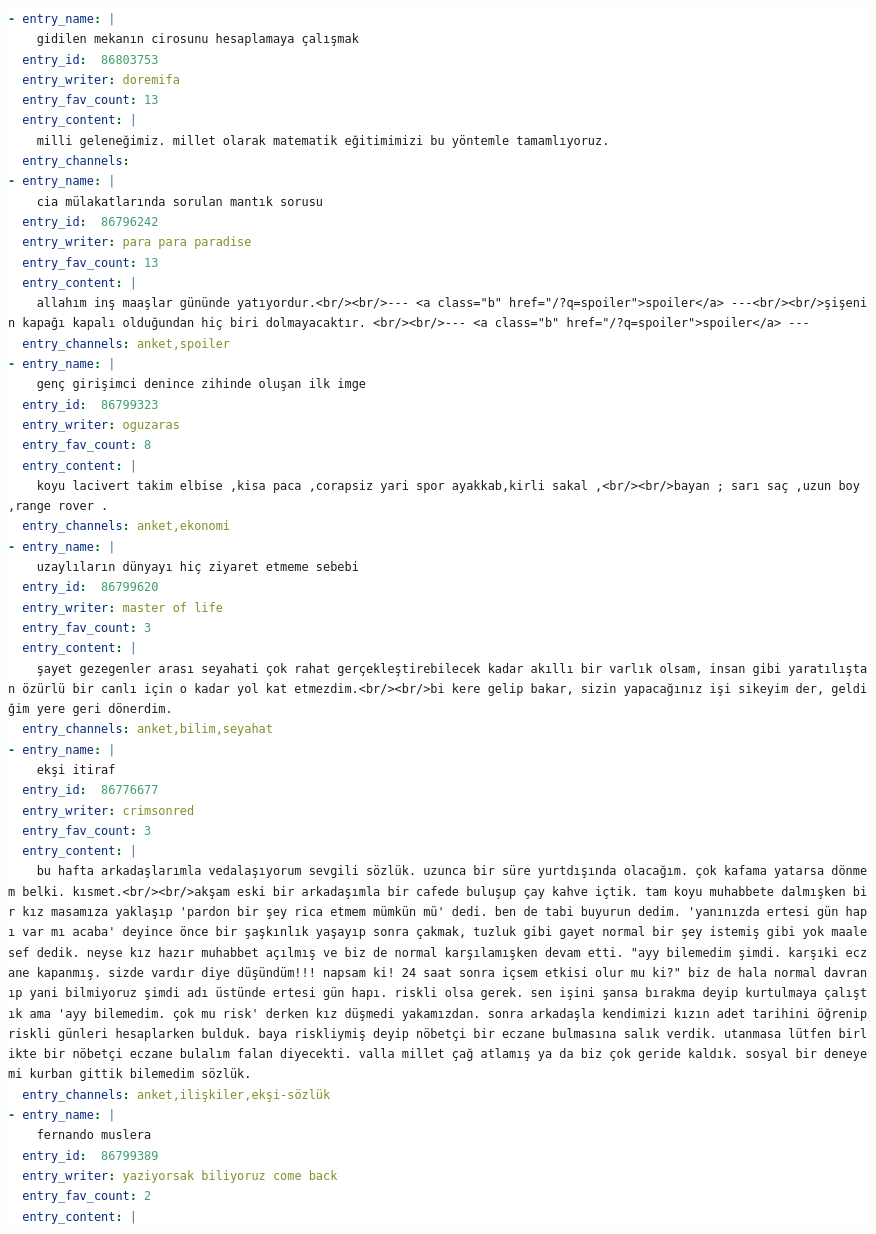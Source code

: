 ```yaml
- entry_name: |
    gidilen mekanın cirosunu hesaplamaya çalışmak
  entry_id:  86803753
  entry_writer: doremifa
  entry_fav_count: 13
  entry_content: |
    milli geleneğimiz. millet olarak matematik eğitimimizi bu yöntemle tamamlıyoruz.
  entry_channels: 
- entry_name: |
    cia mülakatlarında sorulan mantık sorusu
  entry_id:  86796242
  entry_writer: para para paradise
  entry_fav_count: 13
  entry_content: |
    allahım inş maaşlar gününde yatıyordur.<br/><br/>--- <a class="b" href="/?q=spoiler">spoiler</a> ---<br/><br/>şişenin kapağı kapalı olduğundan hiç biri dolmayacaktır. <br/><br/>--- <a class="b" href="/?q=spoiler">spoiler</a> ---
  entry_channels: anket,spoiler
- entry_name: |
    genç girişimci denince zihinde oluşan ilk imge
  entry_id:  86799323
  entry_writer: oguzaras
  entry_fav_count: 8
  entry_content: |
    koyu lacivert takim elbise ,kisa paca ,corapsiz yari spor ayakkab,kirli sakal ,<br/><br/>bayan ; sarı saç ,uzun boy ,range rover .
  entry_channels: anket,ekonomi
- entry_name: |
    uzaylıların dünyayı hiç ziyaret etmeme sebebi
  entry_id:  86799620
  entry_writer: master of life
  entry_fav_count: 3
  entry_content: |
    şayet gezegenler arası seyahati çok rahat gerçekleştirebilecek kadar akıllı bir varlık olsam, insan gibi yaratılıştan özürlü bir canlı için o kadar yol kat etmezdim.<br/><br/>bi kere gelip bakar, sizin yapacağınız işi sikeyim der, geldiğim yere geri dönerdim.
  entry_channels: anket,bilim,seyahat
- entry_name: |
    ekşi itiraf
  entry_id:  86776677
  entry_writer: crimsonred
  entry_fav_count: 3
  entry_content: |
    bu hafta arkadaşlarımla vedalaşıyorum sevgili sözlük. uzunca bir süre yurtdışında olacağım. çok kafama yatarsa dönmem belki. kısmet.<br/><br/>akşam eski bir arkadaşımla bir cafede buluşup çay kahve içtik. tam koyu muhabbete dalmışken bir kız masamıza yaklaşıp 'pardon bir şey rica etmem mümkün mü' dedi. ben de tabi buyurun dedim. 'yanınızda ertesi gün hapı var mı acaba' deyince önce bir şaşkınlık yaşayıp sonra çakmak, tuzluk gibi gayet normal bir şey istemiş gibi yok maalesef dedik. neyse kız hazır muhabbet açılmış ve biz de normal karşılamışken devam etti. "ayy bilemedim şimdi. karşıki eczane kapanmış. sizde vardır diye düşündüm!!! napsam ki! 24 saat sonra içsem etkisi olur mu ki?" biz de hala normal davranıp yani bilmiyoruz şimdi adı üstünde ertesi gün hapı. riskli olsa gerek. sen işini şansa bırakma deyip kurtulmaya çalıştık ama 'ayy bilemedim. çok mu risk' derken kız düşmedi yakamızdan. sonra arkadaşla kendimizi kızın adet tarihini öğrenip riskli günleri hesaplarken bulduk. baya riskliymiş deyip nöbetçi bir eczane bulmasına salık verdik. utanmasa lütfen birlikte bir nöbetçi eczane bulalım falan diyecekti. valla millet çağ atlamış ya da biz çok geride kaldık. sosyal bir deneye mi kurban gittik bilemedim sözlük.
  entry_channels: anket,ilişkiler,ekşi-sözlük
- entry_name: |
    fernando muslera
  entry_id:  86799389
  entry_writer: yaziyorsak biliyoruz come back
  entry_fav_count: 2
  entry_content: |
```